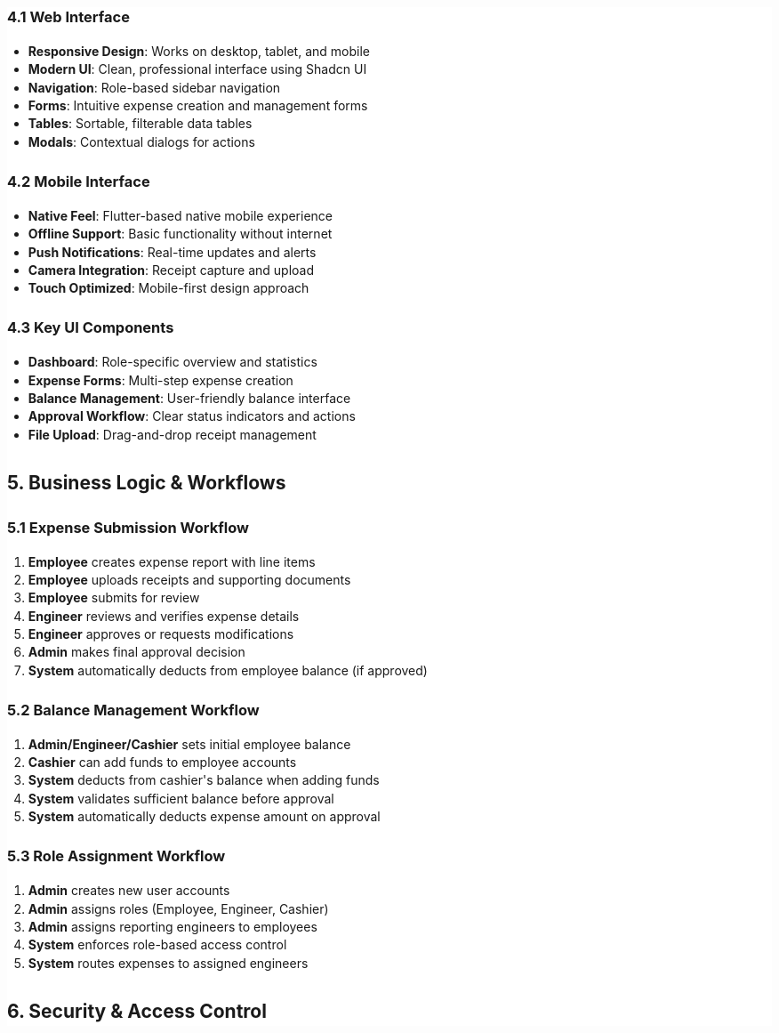 ### 4.1 Web Interface
- **Responsive Design**: Works on desktop, tablet, and mobile
- **Modern UI**: Clean, professional interface using Shadcn UI
- **Navigation**: Role-based sidebar navigation
- **Forms**: Intuitive expense creation and management forms
- **Tables**: Sortable, filterable data tables
- **Modals**: Contextual dialogs for actions

### 4.2 Mobile Interface
- **Native Feel**: Flutter-based native mobile experience
- **Offline Support**: Basic functionality without internet
- **Push Notifications**: Real-time updates and alerts
- **Camera Integration**: Receipt capture and upload
- **Touch Optimized**: Mobile-first design approach

### 4.3 Key UI Components
- **Dashboard**: Role-specific overview and statistics
- **Expense Forms**: Multi-step expense creation
- **Balance Management**: User-friendly balance interface
- **Approval Workflow**: Clear status indicators and actions
- **File Upload**: Drag-and-drop receipt management

## 5. Business Logic & Workflows

### 5.1 Expense Submission Workflow
1. **Employee** creates expense report with line items
2. **Employee** uploads receipts and supporting documents
3. **Employee** submits for review
4. **Engineer** reviews and verifies expense details
5. **Engineer** approves or requests modifications
6. **Admin** makes final approval decision
7. **System** automatically deducts from employee balance (if approved)

### 5.2 Balance Management Workflow
1. **Admin/Engineer/Cashier** sets initial employee balance
2. **Cashier** can add funds to employee accounts
3. **System** deducts from cashier's balance when adding funds
4. **System** validates sufficient balance before approval
5. **System** automatically deducts expense amount on approval

### 5.3 Role Assignment Workflow
1. **Admin** creates new user accounts
2. **Admin** assigns roles (Employee, Engineer, Cashier)
3. **Admin** assigns reporting engineers to employees
4. **System** enforces role-based access control
5. **System** routes expenses to assigned engineers

## 6. Security & Access Control
